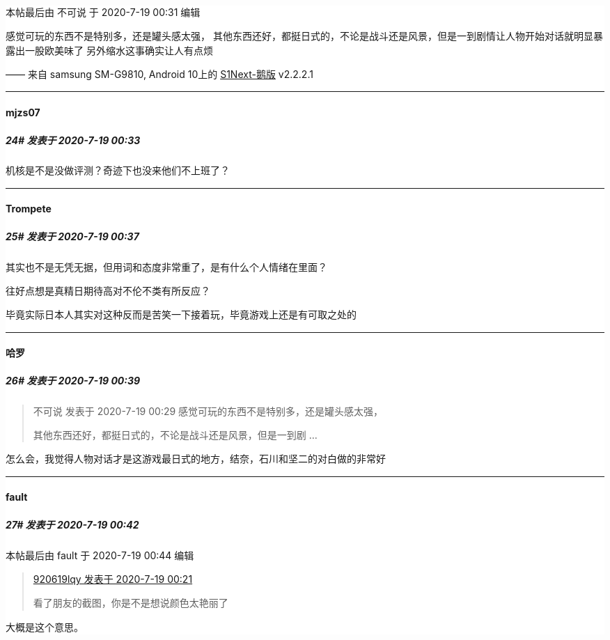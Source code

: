 
 本帖最后由 不可说 于 2020-7-19 00:31 编辑 

感觉可玩的东西不是特别多，还是罐头感太强，
其他东西还好，都挺日式的，不论是战斗还是风景，但是一到剧情让人物开始对话就明显暴露出一股欧美味了
另外缩水这事确实让人有点烦

—— 来自 samsung SM-G9810, Android 10上的 [S1Next-鹅版](https://github.com/ykrank/S1-Next/releases) v2.2.2.1


-----

####  mjzs07  
##### 24#       发表于 2020-7-19 00:33


机核是不是没做评测？奇迹下也没来他们不上班了？


-----

####  Trompete  
##### 25#       发表于 2020-7-19 00:37


其实也不是无凭无据，但用词和态度非常重了，是有什么个人情绪在里面？


往好点想是真精日期待高对不伦不类有所反应？


毕竟实际日本人其实对这种反而是苦笑一下接着玩，毕竟游戏上还是有可取之处的


-----

####  哈罗  
##### 26#       发表于 2020-7-19 00:39


<blockquote>不可说 发表于 2020-7-19 00:29
感觉可玩的东西不是特别多，还是罐头感太强，

其他东西还好，都挺日式的，不论是战斗还是风景，但是一到剧 ...</blockquote>
怎么会，我觉得人物对话才是这游戏最日式的地方，结奈，石川和坚二的对白做的非常好


-----

####  fault  
##### 27#       发表于 2020-7-19 00:42


 本帖最后由 fault 于 2020-7-19 00:44 编辑 
<blockquote><a href="httphttps://bbs.saraba1st.com/2b/forum.php?mod=redirect&amp;goto=findpost&amp;pid=48147895&amp;ptid=1947710" target="_blank">920619lqy 发表于 2020-7-19 00:21</a>

看了朋友的截图，你是不是想说颜色太艳丽了</blockquote>
大概是这个意思。

